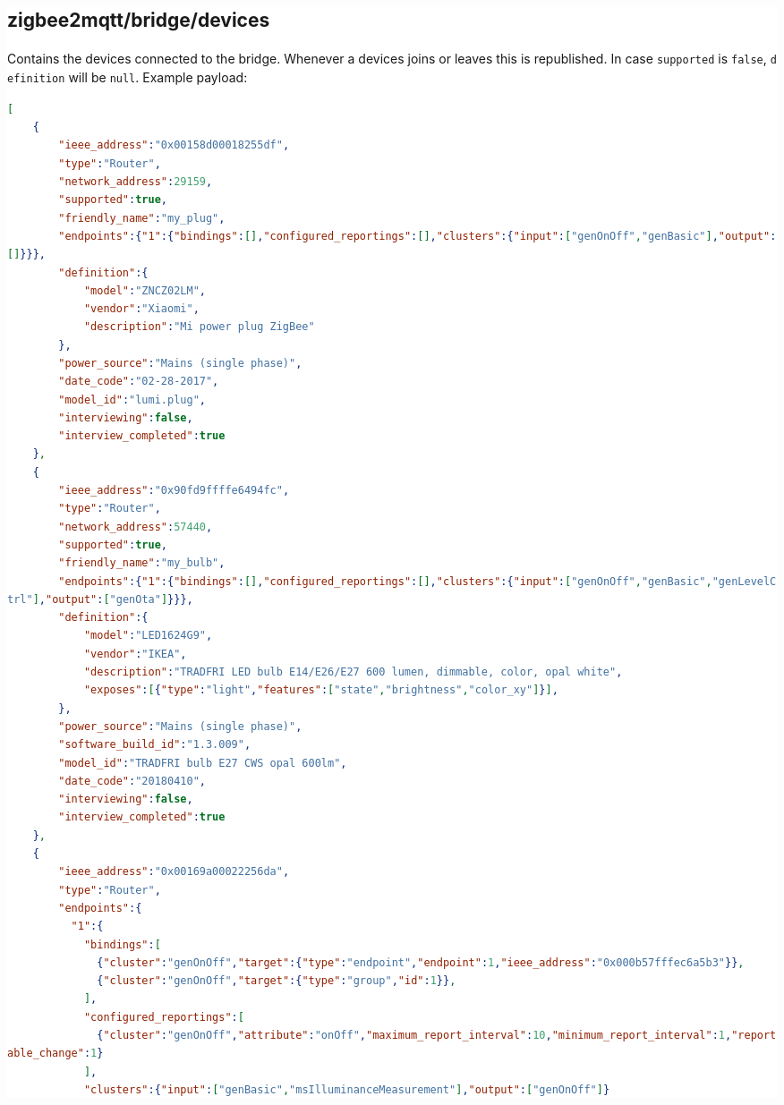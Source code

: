 ## zigbee2mqtt/bridge/devices
Contains the devices connected to the bridge.
Whenever a devices joins or leaves this is republished.
In case `supported` is `false`, `definition` will be `null`.
Example payload:

```json
[
    {
        "ieee_address":"0x00158d00018255df",
        "type":"Router",
        "network_address":29159,
        "supported":true,
        "friendly_name":"my_plug",
        "endpoints":{"1":{"bindings":[],"configured_reportings":[],"clusters":{"input":["genOnOff","genBasic"],"output":[]}}},
        "definition":{
            "model":"ZNCZ02LM",
            "vendor":"Xiaomi",
            "description":"Mi power plug ZigBee"
        },
        "power_source":"Mains (single phase)",
        "date_code":"02-28-2017",
        "model_id":"lumi.plug",
        "interviewing":false,
        "interview_completed":true
    },
    {
        "ieee_address":"0x90fd9ffffe6494fc",
        "type":"Router",
        "network_address":57440,
        "supported":true,
        "friendly_name":"my_bulb",
        "endpoints":{"1":{"bindings":[],"configured_reportings":[],"clusters":{"input":["genOnOff","genBasic","genLevelCtrl"],"output":["genOta"]}}},
        "definition":{
            "model":"LED1624G9",
            "vendor":"IKEA",
            "description":"TRADFRI LED bulb E14/E26/E27 600 lumen, dimmable, color, opal white",
            "exposes":[{"type":"light","features":["state","brightness","color_xy"]}],
        },
        "power_source":"Mains (single phase)",
        "software_build_id":"1.3.009",
        "model_id":"TRADFRI bulb E27 CWS opal 600lm",
        "date_code":"20180410",
        "interviewing":false,
        "interview_completed":true
    },
    {
        "ieee_address":"0x00169a00022256da",
        "type":"Router",
        "endpoints":{
          "1":{
            "bindings":[
              {"cluster":"genOnOff","target":{"type":"endpoint","endpoint":1,"ieee_address":"0x000b57fffec6a5b3"}},
              {"cluster":"genOnOff","target":{"type":"group","id":1}},
            ],
            "configured_reportings":[
              {"cluster":"genOnOff","attribute":"onOff","maximum_report_interval":10,"minimum_report_interval":1,"reportable_change":1}
            ],
            "clusters":{"input":["genBasic","msIlluminanceMeasurement"],"output":["genOnOff"]}
```